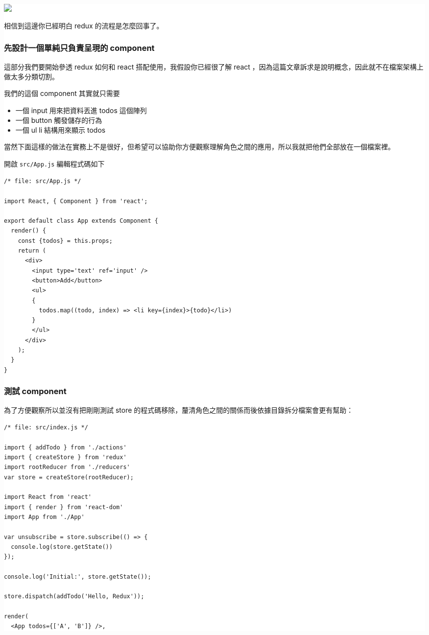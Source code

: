 ![](http://i.imgur.com/kKxVJR7.jpg)

相信到這邊你已經明白 redux 的流程是怎麼回事了。

### 先設計一個單純只負責呈現的 component

這部分我們要開始參透 redux 如何和 react 搭配使用，我假設你已經很了解 react ，因為這篇文章訴求是說明概念，因此就不在檔案架構上做太多分類切割。

我們的這個 component 其實就只需要

* 一個 input 用來把資料丟進 todos 這個陣列
* 一個 button 觸發儲存的行為
* 一個 ul li 結構用來顯示 todos

當然下面這樣的做法在實務上不是很好，但希望可以協助你方便觀察理解角色之間的應用，所以我就把他們全部放在一個檔案裡。

開啟 `src/App.js` 編輯程式碼如下

```
/* file: src/App.js */

import React, { Component } from 'react';

export default class App extends Component {
  render() {
    const {todos} = this.props;
    return (
      <div>
        <input type='text' ref='input' />
        <button>Add</button>
        <ul>
        {
          todos.map((todo, index) => <li key={index}>{todo}</li>)
        }
        </ul>
      </div>
    );
  }
}
```

### 測試 component

為了方便觀察所以並沒有把剛剛測試 store 的程式碼移除，釐清角色之間的關係而後依據目錄拆分檔案會更有幫助：

```
/* file: src/index.js */

import { addTodo } from './actions'
import { createStore } from 'redux'
import rootReducer from './reducers'
var store = createStore(rootReducer);

import React from 'react'
import { render } from 'react-dom'
import App from './App'

var unsubscribe = store.subscribe(() => {
  console.log(store.getState())
});

console.log('Initial:', store.getState());

store.dispatch(addTodo('Hello, Redux'));

render(
  <App todos={['A', 'B']} />,
```